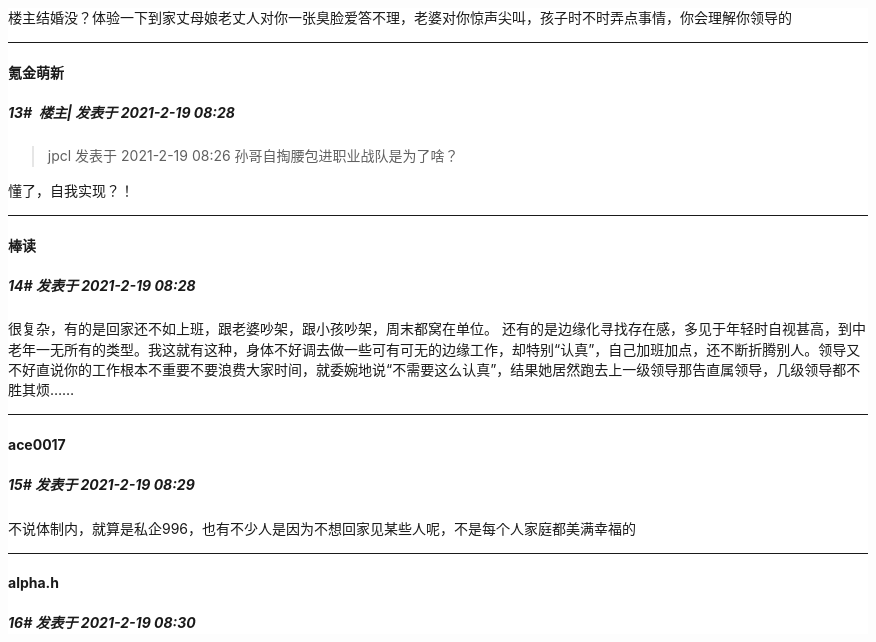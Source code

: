 


楼主结婚没？体验一下到家丈母娘老丈人对你一张臭脸爱答不理，老婆对你惊声尖叫，孩子时不时弄点事情，你会理解你领导的







*****

####  氪金萌新  
##### 13#         楼主| 发表于 2021-2-19 08:28



<blockquote>jpcl 发表于 2021-2-19 08:26
孙哥自掏腰包进职业战队是为了啥？</blockquote>
懂了，自我实现？！







*****

####  棒读  
##### 14#       发表于 2021-2-19 08:28




很复杂，有的是回家还不如上班，跟老婆吵架，跟小孩吵架，周末都窝在单位。
还有的是边缘化寻找存在感，多见于年轻时自视甚高，到中老年一无所有的类型。我这就有这种，身体不好调去做一些可有可无的边缘工作，却特别“认真”，自己加班加点，还不断折腾别人。领导又不好直说你的工作根本不重要不要浪费大家时间，就委婉地说“不需要这么认真”，结果她居然跑去上一级领导那告直属领导，几级领导都不胜其烦……







*****

####  ace0017  
##### 15#       发表于 2021-2-19 08:29




不说体制内，就算是私企996，也有不少人是因为不想回家见某些人呢，不是每个人家庭都美满幸福的







*****

####  alpha.h  
##### 16#       发表于 2021-2-19 08:30



